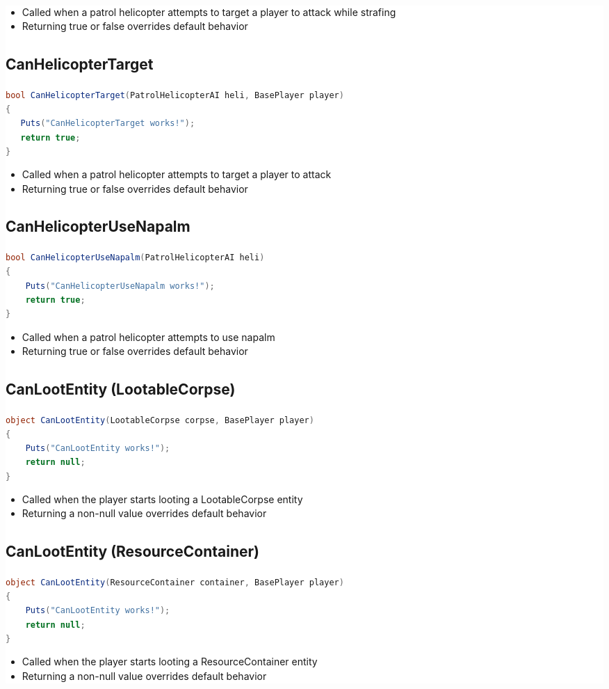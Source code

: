  * Called when a patrol helicopter attempts to target a player to attack while strafing
 * Returning true or false overrides default behavior

## CanHelicopterTarget

 ``` csharp
bool CanHelicopterTarget(PatrolHelicopterAI heli, BasePlayer player)
{
    Puts("CanHelicopterTarget works!");
    return true;
}
```

 * Called when a patrol helicopter attempts to target a player to attack
 * Returning true or false overrides default behavior

## CanHelicopterUseNapalm

``` csharp
bool CanHelicopterUseNapalm(PatrolHelicopterAI heli)
{
    Puts("CanHelicopterUseNapalm works!");
    return true;
}
```

 * Called when a patrol helicopter attempts to use napalm
 * Returning true or false overrides default behavior

## CanLootEntity (LootableCorpse)

``` csharp
object CanLootEntity(LootableCorpse corpse, BasePlayer player)
{
    Puts("CanLootEntity works!");
    return null;
}
```

 * Called when the player starts looting a LootableCorpse entity
* Returning a non-null value overrides default behavior

## CanLootEntity (ResourceContainer)

``` csharp
object CanLootEntity(ResourceContainer container, BasePlayer player)
{
    Puts("CanLootEntity works!");
    return null;
}
```

 * Called when the player starts looting a ResourceContainer entity
* Returning a non-null value overrides default behavior
